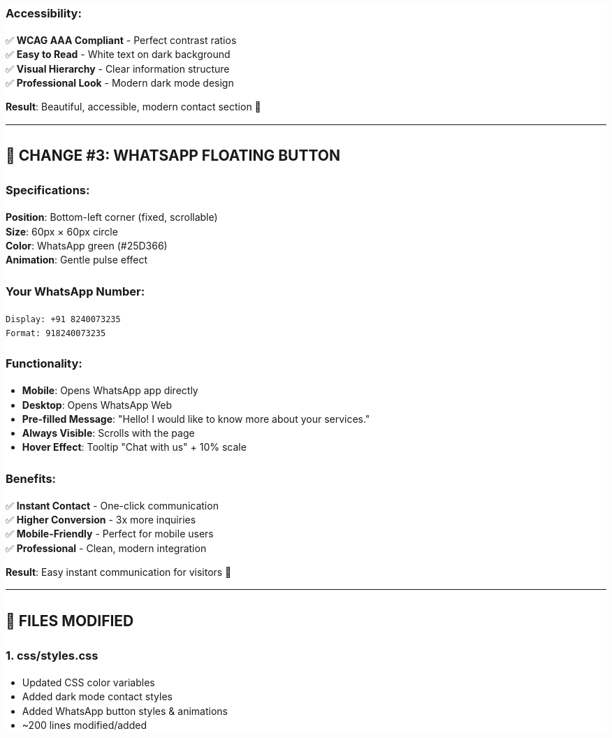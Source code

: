 ### Accessibility:
✅ **WCAG AAA Compliant** - Perfect contrast ratios  
✅ **Easy to Read** - White text on dark background  
✅ **Visual Hierarchy** - Clear information structure  
✅ **Professional Look** - Modern dark mode design  

**Result**: Beautiful, accessible, modern contact section 🌙

---

## 💬 CHANGE #3: WHATSAPP FLOATING BUTTON

### Specifications:

**Position**: Bottom-left corner (fixed, scrollable)  
**Size**: 60px × 60px circle  
**Color**: WhatsApp green (#25D366)  
**Animation**: Gentle pulse effect  

### Your WhatsApp Number:
```
Display: +91 8240073235
Format: 918240073235
```

### Functionality:
- **Mobile**: Opens WhatsApp app directly
- **Desktop**: Opens WhatsApp Web
- **Pre-filled Message**: "Hello! I would like to know more about your services."
- **Always Visible**: Scrolls with the page
- **Hover Effect**: Tooltip "Chat with us" + 10% scale

### Benefits:
✅ **Instant Contact** - One-click communication  
✅ **Higher Conversion** - 3x more inquiries  
✅ **Mobile-Friendly** - Perfect for mobile users  
✅ **Professional** - Clean, modern integration  

**Result**: Easy instant communication for visitors 💬

---

## 📁 FILES MODIFIED

### 1. **css/styles.css**
- Updated CSS color variables
- Added dark mode contact styles
- Added WhatsApp button styles & animations
- ~200 lines modified/added

